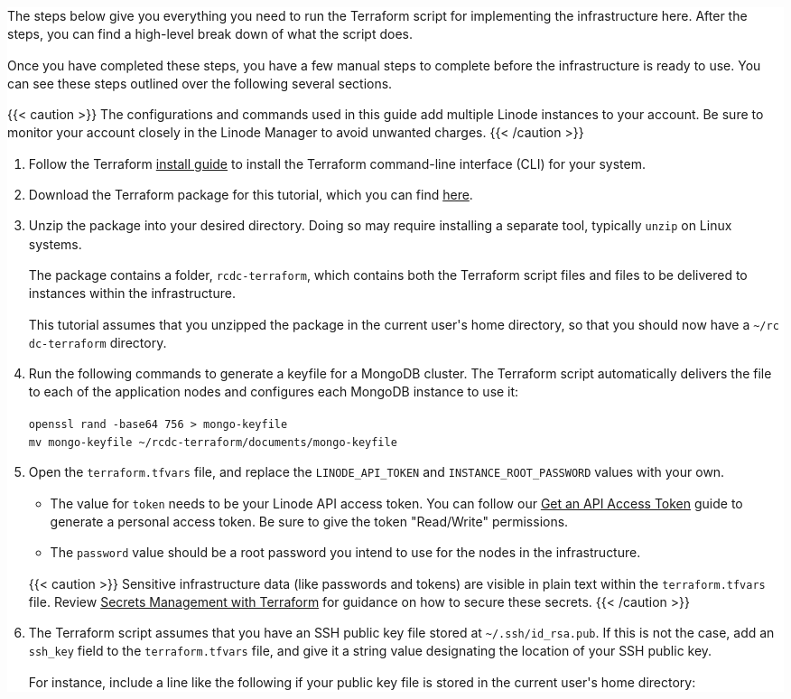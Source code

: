 The steps below give you everything you need to run the Terraform script for implementing the infrastructure here. After the steps, you can find a high-level break down of what the script does.

Once you have completed these steps, you have a few manual steps to complete before the infrastructure is ready to use. You can see these steps outlined over the following several sections.

{{< caution >}}
The configurations and commands used in this guide add multiple Linode instances to your account. Be sure to monitor your account closely in the Linode Manager to avoid unwanted charges.
{{< /caution >}}

1.  Follow the Terraform [install guide](https://learn.hashicorp.com/tutorials/terraform/install-cli) to install the Terraform command-line interface (CLI) for your system.

1.  Download the Terraform package for this tutorial, which you can find [here](rcdc-terraform.zip).

1.  Unzip the package into your desired directory. Doing so may require installing a separate tool, typically `unzip` on Linux systems.

    The package contains a folder, `rcdc-terraform`, which contains both the Terraform script files and files to be delivered to instances within the infrastructure.

    This tutorial assumes that you unzipped the package in the current user's home directory, so that you should now have a `~/rcdc-terraform` directory.

1.  Run the following commands to generate a keyfile for a MongoDB cluster. The Terraform script automatically delivers the file to each of the application nodes and configures each MongoDB instance to use it:

    ```code
    openssl rand -base64 756 > mongo-keyfile
    mv mongo-keyfile ~/rcdc-terraform/documents/mongo-keyfile
    ```

1.  Open the `terraform.tfvars` file, and replace the `LINODE_API_TOKEN` and `INSTANCE_ROOT_PASSWORD` values with your own.

    -   The value for `token` needs to be your Linode API access token. You can follow our [Get an API Access Token](/docs/products/tools/linode-api/guides/get-access-token/) guide to generate a personal access token. Be sure to give the token "Read/Write" permissions.

    -   The `password` value should be a root password you intend to use for the nodes in the infrastructure.

    {{< caution >}}
Sensitive infrastructure data (like passwords and tokens) are visible in plain text within the `terraform.tfvars` file. Review [Secrets Management with Terraform](/docs/applications/configuration-management/secrets-management-with-terraform/#how-to-manage-your-state-file) for guidance on how to secure these secrets.
    {{< /caution >}}

1.  The Terraform script assumes that you have an SSH public key file stored at `~/.ssh/id_rsa.pub`. If this is not the case, add an `ssh_key` field to the `terraform.tfvars` file, and give it a string value designating the location of your SSH public key.

    For instance, include a line like the following if your public key file is stored in the current user's home directory:
